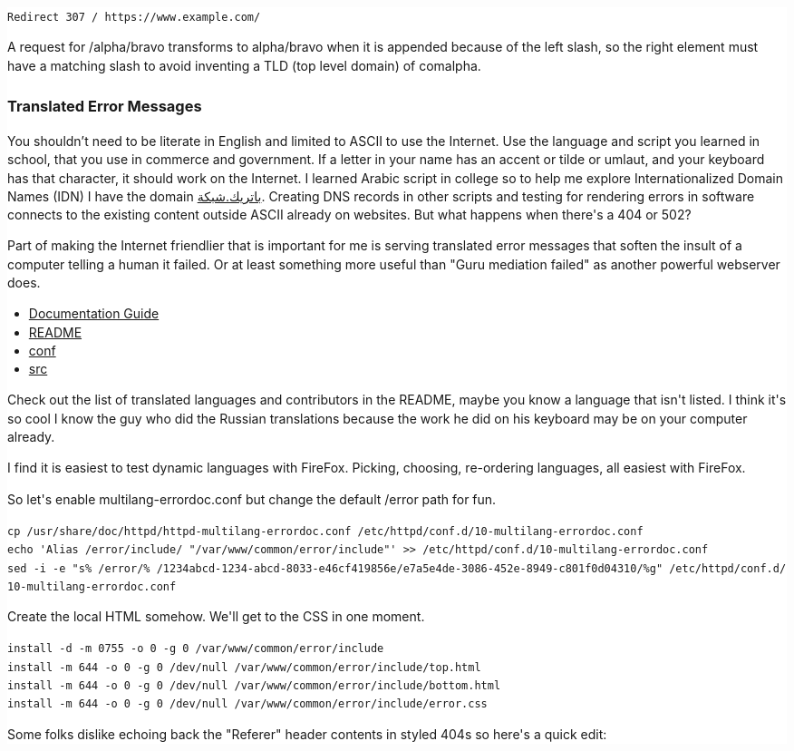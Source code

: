 ```
Redirect 307 / https://www.example.com/
```

A request for /alpha/bravo transforms to alpha/bravo when it is appended because of the left slash, so the right element must have a matching slash to avoid inventing a TLD (top level domain) of comalpha.

### Translated Error Messages

You shouldn’t need to be literate in English and limited to ASCII to use the Internet. Use the language and script you learned in school, that you use in commerce and government. If a letter in your name has an accent or tilde or umlaut, and your keyboard has that character, it should work on the Internet. I learned Arabic script in college so to help me explore Internationalized Domain Names (IDN) I have the domain [باتريك.شبكة](https://باتريك.شبكة). Creating DNS records in other scripts and testing for rendering errors in software connects to the existing content outside ASCII already on websites. But what happens when there's a 404 or 502?

Part of making the Internet friendlier that is important for me is serving translated error messages that soften the insult of a computer telling a human it failed. Or at least something more useful than "Guru mediation failed" as another powerful webserver does.

- [Documentation Guide](https://httpd.apache.org/docs/2.4/custom-error.html)
- [README](https://svn.apache.org/viewvc/httpd/httpd/trunk/docs/error/README?view=co)
- [conf](https://svn.apache.org/viewvc/httpd/httpd/trunk/docs/conf/extra/httpd-multilang-errordoc.conf.in?view=markup)
- [src](https://svn.apache.org/viewvc/httpd/httpd/trunk/docs/error/)

Check out the list of translated languages and contributors in the README, maybe you know a language that isn't listed. I think it's so cool I know the guy who did the Russian translations because the work he did on his keyboard may be on your computer already.

I find it is easiest to test dynamic languages with FireFox. Picking, choosing, re-ordering languages, all easiest with FireFox.

So let's enable multilang-errordoc.conf but change the default /error path for fun.

```
cp /usr/share/doc/httpd/httpd-multilang-errordoc.conf /etc/httpd/conf.d/10-multilang-errordoc.conf
echo 'Alias /error/include/ "/var/www/common/error/include"' >> /etc/httpd/conf.d/10-multilang-errordoc.conf
sed -i -e "s% /error/% /1234abcd-1234-abcd-8033-e46cf419856e/e7a5e4de-3086-452e-8949-c801f0d04310/%g" /etc/httpd/conf.d/10-multilang-errordoc.conf
```

Create the local HTML somehow. We'll get to the CSS in one moment.

```
install -d -m 0755 -o 0 -g 0 /var/www/common/error/include
install -m 644 -o 0 -g 0 /dev/null /var/www/common/error/include/top.html
install -m 644 -o 0 -g 0 /dev/null /var/www/common/error/include/bottom.html
install -m 644 -o 0 -g 0 /dev/null /var/www/common/error/include/error.css
```

Some folks dislike echoing back the "Referer" header contents in styled 404s so here's a quick edit:
